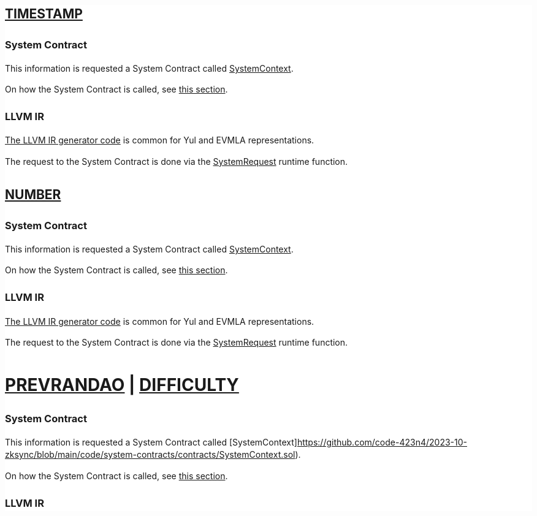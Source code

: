 ## [TIMESTAMP](https://www.evm.codes/#42?fork=shanghai)

### System Contract

This information is requested a System Contract called [SystemContext](https://github.com/code-423n4/2023-10-zksync/blob/main/code/system-contracts/contracts/SystemContext.sol).

On how the System Contract is called, see [this section](https://github.com/code-423n4/2023-10-zksync/blob/main/docs/VM%20Section/How%20compiler%20works/system_contracts.md#environmental-data-storage).

### LLVM IR

[The LLVM IR generator code](https://github.com/matter-labs/era-compiler-llvm-context/blob/main/src/eravm/evm/context.rs#L98) is common for Yul and EVMLA representations.

The request to the System Contract is done via the [SystemRequest](https://github.com/matter-labs/era-compiler-llvm-context/blob/main/src/eravm/context/function/llvm_runtime.rs#L59) runtime function.

## [NUMBER](https://www.evm.codes/#43?fork=shanghai)

### System Contract

This information is requested a System Contract called [SystemContext](https://github.com/code-423n4/2023-10-zksync/blob/main/code/system-contracts/contracts/SystemContext.sol).

On how the System Contract is called, see [this section](https://github.com/code-423n4/2023-10-zksync/blob/main/docs/VM%20Section/How%20compiler%20works/system_contracts.md#environmental-data-storage).

### LLVM IR

[The LLVM IR generator code](https://github.com/matter-labs/era-compiler-llvm-context/blob/main/src/eravm/evm/context.rs#L81) is common for Yul and EVMLA representations.

The request to the System Contract is done via the [SystemRequest](https://github.com/matter-labs/era-compiler-llvm-context/blob/main/src/eravm/context/function/llvm_runtime.rs#L59) runtime function.

# [PREVRANDAO](https://www.evm.codes/#44?fork=shanghai) | [DIFFICULTY](https://www.evm.codes/#44?fork=grayGlacier)

### System Contract

This information is requested a System Contract called [SystemContext]<https://github.com/code-423n4/2023-10-zksync/blob/main/code/system-contracts/contracts/SystemContext.sol>).

On how the System Contract is called, see [this section](https://github.com/code-423n4/2023-10-zksync/blob/main/docs/VM%20Section/How%20compiler%20works/system_contracts.md#environmental-data-storage).

### LLVM IR
